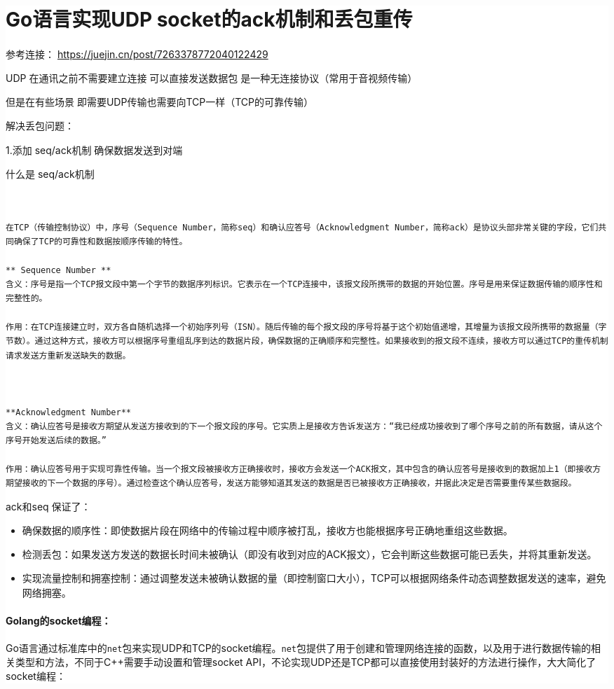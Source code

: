 # Go语言实现UDP socket的ack机制和丢包重传



参考连接： https://juejin.cn/post/7263378772040122429



UDP 在通讯之前不需要建立连接 可以直接发送数据包 是一种无连接协议（常用于音视频传输）

但是在有些场景 即需要UDP传输也需要向TCP一样（TCP的可靠传输）



解决丢包问题：

1.添加 seq/ack机制 确保数据发送到对端



什么是 seq/ack机制

```tex


在TCP（传输控制协议）中，序号（Sequence Number，简称seq）和确认应答号（Acknowledgment Number，简称ack）是协议头部非常关键的字段，它们共同确保了TCP的可靠性和数据按顺序传输的特性。

** Sequence Number **
含义：序号是指一个TCP报文段中第一个字节的数据序列标识。它表示在一个TCP连接中，该报文段所携带的数据的开始位置。序号是用来保证数据传输的顺序性和完整性的。

作用：在TCP连接建立时，双方各自随机选择一个初始序列号（ISN）。随后传输的每个报文段的序号将基于这个初始值递增，其增量为该报文段所携带的数据量（字节数）。通过这种方式，接收方可以根据序号重组乱序到达的数据片段，确保数据的正确顺序和完整性。如果接收到的报文段不连续，接收方可以通过TCP的重传机制请求发送方重新发送缺失的数据。



**Acknowledgment Number**
含义：确认应答号是接收方期望从发送方接收到的下一个报文段的序号。它实质上是接收方告诉发送方：“我已经成功接收到了哪个序号之前的所有数据，请从这个序号开始发送后续的数据。”

作用：确认应答号用于实现可靠性传输。当一个报文段被接收方正确接收时，接收方会发送一个ACK报文，其中包含的确认应答号是接收到的数据加上1（即接收方期望接收的下一个数据的序号）。通过检查这个确认应答号，发送方能够知道其发送的数据是否已被接收方正确接收，并据此决定是否需要重传某些数据段。

```

ack和seq 保证了：

- 确保数据的顺序性：即使数据片段在网络中的传输过程中顺序被打乱，接收方也能根据序号正确地重组这些数据。

- 检测丢包：如果发送方发送的数据长时间未被确认（即没有收到对应的ACK报文），它会判断这些数据可能已丢失，并将其重新发送。
- 实现流量控制和拥塞控制：通过调整发送未被确认数据的量（即控制窗口大小），TCP可以根据网络条件动态调整数据发送的速率，避免网络拥塞。



#### Golang的socket编程：



Go语言通过标准库中的`net`包来实现UDP和TCP的socket编程。`net`包提供了用于创建和管理网络连接的函数，以及用于进行数据传输的相关类型和方法，不同于C++需要手动设置和管理socket API，不论实现UDP还是TCP都可以直接使用封装好的方法进行操作，大大简化了socket编程：

